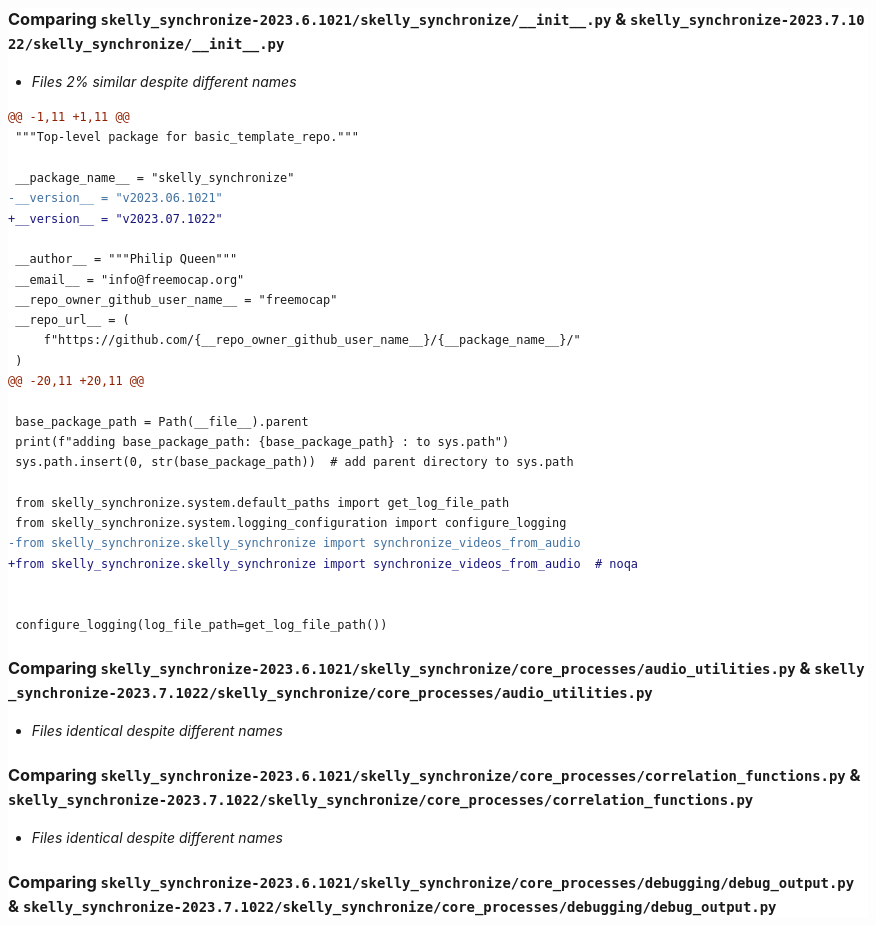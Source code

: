 ### Comparing `skelly_synchronize-2023.6.1021/skelly_synchronize/__init__.py` & `skelly_synchronize-2023.7.1022/skelly_synchronize/__init__.py`

 * *Files 2% similar despite different names*

```diff
@@ -1,11 +1,11 @@
 """Top-level package for basic_template_repo."""
 
 __package_name__ = "skelly_synchronize"
-__version__ = "v2023.06.1021"
+__version__ = "v2023.07.1022"
 
 __author__ = """Philip Queen"""
 __email__ = "info@freemocap.org"
 __repo_owner_github_user_name__ = "freemocap"
 __repo_url__ = (
     f"https://github.com/{__repo_owner_github_user_name__}/{__package_name__}/"
 )
@@ -20,11 +20,11 @@
 
 base_package_path = Path(__file__).parent
 print(f"adding base_package_path: {base_package_path} : to sys.path")
 sys.path.insert(0, str(base_package_path))  # add parent directory to sys.path
 
 from skelly_synchronize.system.default_paths import get_log_file_path
 from skelly_synchronize.system.logging_configuration import configure_logging
-from skelly_synchronize.skelly_synchronize import synchronize_videos_from_audio
+from skelly_synchronize.skelly_synchronize import synchronize_videos_from_audio  # noqa
 
 
 configure_logging(log_file_path=get_log_file_path())
```

### Comparing `skelly_synchronize-2023.6.1021/skelly_synchronize/core_processes/audio_utilities.py` & `skelly_synchronize-2023.7.1022/skelly_synchronize/core_processes/audio_utilities.py`

 * *Files identical despite different names*

### Comparing `skelly_synchronize-2023.6.1021/skelly_synchronize/core_processes/correlation_functions.py` & `skelly_synchronize-2023.7.1022/skelly_synchronize/core_processes/correlation_functions.py`

 * *Files identical despite different names*

### Comparing `skelly_synchronize-2023.6.1021/skelly_synchronize/core_processes/debugging/debug_output.py` & `skelly_synchronize-2023.7.1022/skelly_synchronize/core_processes/debugging/debug_output.py`
